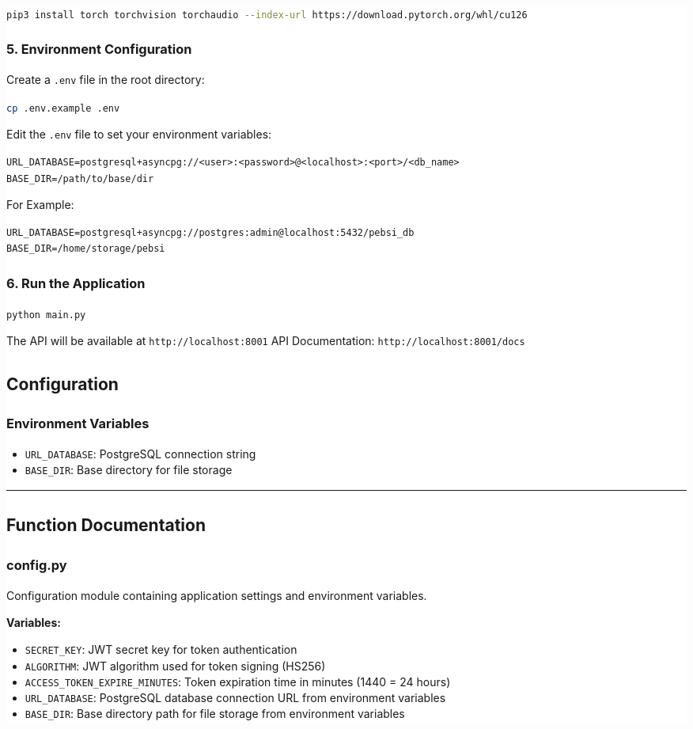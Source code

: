 ```bash
pip3 install torch torchvision torchaudio --index-url https://download.pytorch.org/whl/cu126
```

### 5. Environment Configuration

Create a `.env` file in the root directory:

```bash
cp .env.example .env
```

Edit the `.env` file to set your environment variables:

```
URL_DATABASE=postgresql+asyncpg://<user>:<password>@<localhost>:<port>/<db_name>
BASE_DIR=/path/to/base/dir
```

For Example:

```
URL_DATABASE=postgresql+asyncpg://postgres:admin@localhost:5432/pebsi_db
BASE_DIR=/home/storage/pebsi
```

### 6. Run the Application

```bash
python main.py
```

The API will be available at `http://localhost:8001`
API Documentation: `http://localhost:8001/docs`


## Configuration

### Environment Variables

- `URL_DATABASE`: PostgreSQL connection string
- `BASE_DIR`: Base directory for file storage

---

## Function Documentation

### config.py

Configuration module containing application settings and environment variables.

**Variables:**
- `SECRET_KEY`: JWT secret key for token authentication
- `ALGORITHM`: JWT algorithm used for token signing (HS256)
- `ACCESS_TOKEN_EXPIRE_MINUTES`: Token expiration time in minutes (1440 = 24 hours)
- `URL_DATABASE`: PostgreSQL database connection URL from environment variables
- `BASE_DIR`: Base directory path for file storage from environment variables
